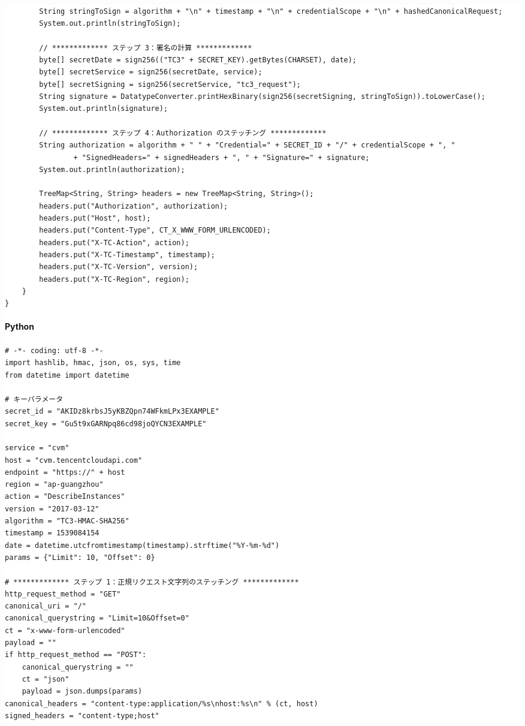 ```
        String stringToSign = algorithm + "\n" + timestamp + "\n" + credentialScope + "\n" + hashedCanonicalRequest;
        System.out.println(stringToSign);

        // ************* ステップ 3：署名の計算 *************
        byte[] secretDate = sign256(("TC3" + SECRET_KEY).getBytes(CHARSET), date);
        byte[] secretService = sign256(secretDate, service);
        byte[] secretSigning = sign256(secretService, "tc3_request");
        String signature = DatatypeConverter.printHexBinary(sign256(secretSigning, stringToSign)).toLowerCase();
        System.out.println(signature);

        // ************* ステップ 4：Authorization のステッチング *************
        String authorization = algorithm + " " + "Credential=" + SECRET_ID + "/" + credentialScope + ", "
                + "SignedHeaders=" + signedHeaders + ", " + "Signature=" + signature;
        System.out.println(authorization);

        TreeMap<String, String> headers = new TreeMap<String, String>();
        headers.put("Authorization", authorization);
        headers.put("Host", host);
        headers.put("Content-Type", CT_X_WWW_FORM_URLENCODED);
        headers.put("X-TC-Action", action);
        headers.put("X-TC-Timestamp", timestamp);
        headers.put("X-TC-Version", version);
        headers.put("X-TC-Region", region);
    }
}
```

#### Python

```
# -*- coding: utf-8 -*-
import hashlib, hmac, json, os, sys, time
from datetime import datetime

# キーパラメータ
secret_id = "AKIDz8krbsJ5yKBZQpn74WFkmLPx3EXAMPLE"
secret_key = "Gu5t9xGARNpq86cd98joQYCN3EXAMPLE"

service = "cvm"
host = "cvm.tencentcloudapi.com"
endpoint = "https://" + host
region = "ap-guangzhou"
action = "DescribeInstances"
version = "2017-03-12"
algorithm = "TC3-HMAC-SHA256"
timestamp = 1539084154
date = datetime.utcfromtimestamp(timestamp).strftime("%Y-%m-%d")
params = {"Limit": 10, "Offset": 0}

# ************* ステップ 1：正規リクエスト文字列のステッチング *************
http_request_method = "GET"
canonical_uri = "/"
canonical_querystring = "Limit=10&Offset=0"
ct = "x-www-form-urlencoded"
payload = ""
if http_request_method == "POST":
    canonical_querystring = ""
    ct = "json"
    payload = json.dumps(params)
canonical_headers = "content-type:application/%s\nhost:%s\n" % (ct, host)
signed_headers = "content-type;host"
```